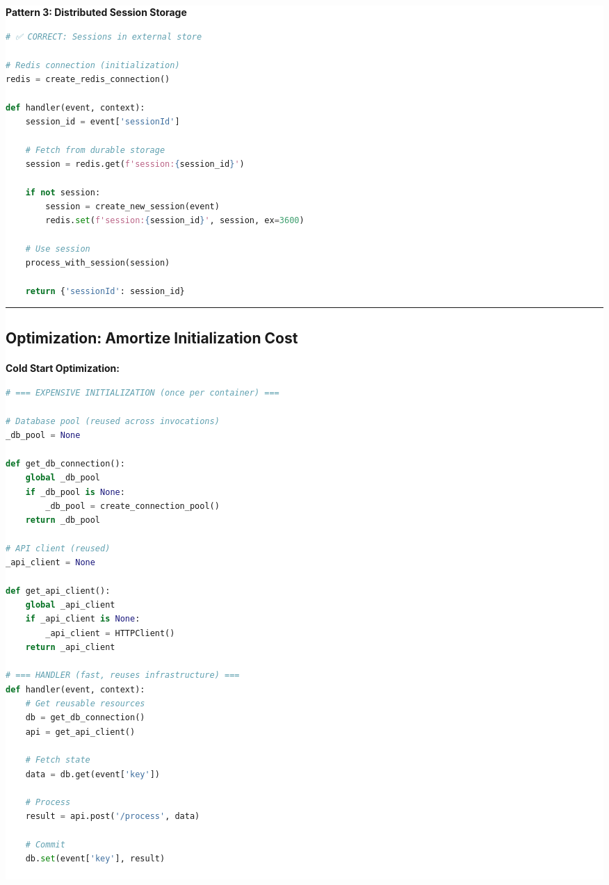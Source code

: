 **Pattern 3: Distributed Session Storage**
```python
# ✅ CORRECT: Sessions in external store

# Redis connection (initialization)
redis = create_redis_connection()

def handler(event, context):
    session_id = event['sessionId']
    
    # Fetch from durable storage
    session = redis.get(f'session:{session_id}')
    
    if not session:
        session = create_new_session(event)
        redis.set(f'session:{session_id}', session, ex=3600)
    
    # Use session
    process_with_session(session)
    
    return {'sessionId': session_id}
```

---

## Optimization: Amortize Initialization Cost

**Cold Start Optimization:**
```python
# === EXPENSIVE INITIALIZATION (once per container) ===

# Database pool (reused across invocations)
_db_pool = None

def get_db_connection():
    global _db_pool
    if _db_pool is None:
        _db_pool = create_connection_pool()
    return _db_pool

# API client (reused)
_api_client = None

def get_api_client():
    global _api_client
    if _api_client is None:
        _api_client = HTTPClient()
    return _api_client

# === HANDLER (fast, reuses infrastructure) ===
def handler(event, context):
    # Get reusable resources
    db = get_db_connection()
    api = get_api_client()
    
    # Fetch state
    data = db.get(event['key'])
    
    # Process
    result = api.post('/process', data)
    
    # Commit
    db.set(event['key'], result)
    
```